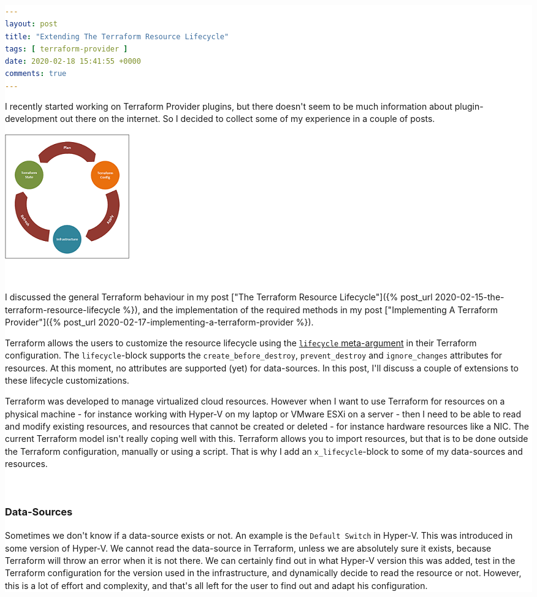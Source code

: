 ```yaml
---
layout: post
title: "Extending The Terraform Resource Lifecycle"
tags: [ terraform-provider ]
date: 2020-02-18 15:41:55 +0000
comments: true
---
```


I recently started working on Terraform Provider plugins, but there doesn't seem to be much information about plugin-development out there on the internet.  So I decided to collect some of my experience in a couple of posts.

![refresh-plan-apply.png](/assets/images/refresh-plan-apply-small.png)

<br/>

I discussed the general Terraform behaviour in my post ["The Terraform Resource Lifecycle"]({% post_url 2020-02-15-the-terraform-resource-lifecycle %}), and the implementation of the required methods in my post ["Implementing A Terraform Provider"]({% post_url 2020-02-17-implementing-a-terraform-provider %}). 

Terraform allows the users to customize the resource lifecycle using the [`lifecycle` meta-argument](https://www.terraform.io/docs/configuration/resources.html#lifecycle-lifecycle-customizations) in their Terraform configuration.  The `lifecycle`-block supports the `create_before_destroy`, `prevent_destroy` and `ignore_changes` attributes for resources.  At this moment, no attributes are supported (yet) for data-sources.  In this post, I'll discuss a couple of extensions to these lifecycle customizations.

Terraform was developed to manage virtualized cloud resources.  However when I want to use Terraform for resources on a physical machine - for instance working with Hyper-V on my laptop or VMware ESXi on a server - then I need to be able to read and modify existing resources, and resources that cannot be created or deleted - for instance hardware resources like a NIC.  The current Terraform model isn't really coping well with this.  Terraform allows you to import resources, but that is to be done outside the Terraform configuration, manually or using a script.  That is why I add an `x_lifecycle`-block to some of my data-sources and resources.

<br/>

### Data-Sources

Sometimes we don't know if a data-source exists or not.  An example is the `Default Switch` in Hyper-V.  This was introduced in some version of Hyper-V.  We cannot read the data-source in Terraform, unless we are absolutely sure it exists, because Terraform will throw an error when it is not there.  We can certainly find out in what Hyper-V version this was added, test in the Terraform configuration for the version used in the infrastructure, and dynamically decide to read the resource or not.  However, this is a lot of effort and complexity, and that's all left for the user to find out and adapt his configuration.
